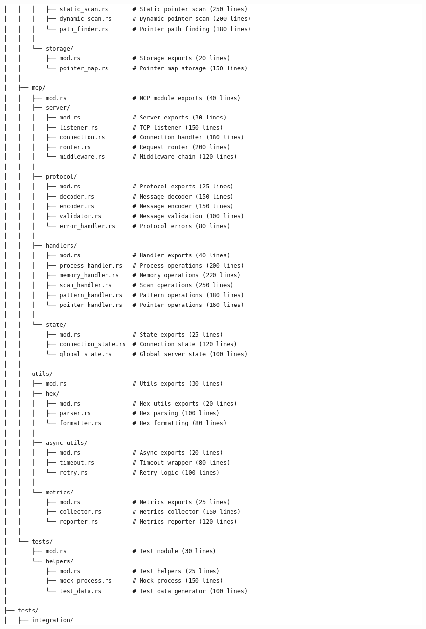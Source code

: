 ```
│   │   │   ├── static_scan.rs       # Static pointer scan (250 lines)
│   │   │   ├── dynamic_scan.rs      # Dynamic pointer scan (200 lines)
│   │   │   └── path_finder.rs       # Pointer path finding (180 lines)
│   │   │
│   │   └── storage/
│   │       ├── mod.rs               # Storage exports (20 lines)
│   │       └── pointer_map.rs       # Pointer map storage (150 lines)
│   │
│   ├── mcp/
│   │   ├── mod.rs                   # MCP module exports (40 lines)
│   │   ├── server/
│   │   │   ├── mod.rs               # Server exports (30 lines)
│   │   │   ├── listener.rs          # TCP listener (150 lines)
│   │   │   ├── connection.rs        # Connection handler (180 lines)
│   │   │   ├── router.rs            # Request router (200 lines)
│   │   │   └── middleware.rs        # Middleware chain (120 lines)
│   │   │
│   │   ├── protocol/
│   │   │   ├── mod.rs               # Protocol exports (25 lines)
│   │   │   ├── decoder.rs           # Message decoder (150 lines)
│   │   │   ├── encoder.rs           # Message encoder (150 lines)
│   │   │   ├── validator.rs         # Message validation (100 lines)
│   │   │   └── error_handler.rs     # Protocol errors (80 lines)
│   │   │
│   │   ├── handlers/
│   │   │   ├── mod.rs               # Handler exports (40 lines)
│   │   │   ├── process_handler.rs   # Process operations (200 lines)
│   │   │   ├── memory_handler.rs    # Memory operations (220 lines)
│   │   │   ├── scan_handler.rs      # Scan operations (250 lines)
│   │   │   ├── pattern_handler.rs   # Pattern operations (180 lines)
│   │   │   └── pointer_handler.rs   # Pointer operations (160 lines)
│   │   │
│   │   └── state/
│   │       ├── mod.rs               # State exports (25 lines)
│   │       ├── connection_state.rs  # Connection state (120 lines)
│   │       └── global_state.rs      # Global server state (100 lines)
│   │
│   ├── utils/
│   │   ├── mod.rs                   # Utils exports (30 lines)
│   │   ├── hex/
│   │   │   ├── mod.rs               # Hex utils exports (20 lines)
│   │   │   ├── parser.rs            # Hex parsing (100 lines)
│   │   │   └── formatter.rs         # Hex formatting (80 lines)
│   │   │
│   │   ├── async_utils/
│   │   │   ├── mod.rs               # Async exports (20 lines)
│   │   │   ├── timeout.rs           # Timeout wrapper (80 lines)
│   │   │   └── retry.rs             # Retry logic (100 lines)
│   │   │
│   │   └── metrics/
│   │       ├── mod.rs               # Metrics exports (25 lines)
│   │       ├── collector.rs         # Metrics collector (150 lines)
│   │       └── reporter.rs          # Metrics reporter (120 lines)
│   │
│   └── tests/
│       ├── mod.rs                   # Test module (30 lines)
│       └── helpers/
│           ├── mod.rs               # Test helpers (25 lines)
│           ├── mock_process.rs      # Mock process (150 lines)
│           └── test_data.rs         # Test data generator (100 lines)
│
├── tests/
│   ├── integration/
```